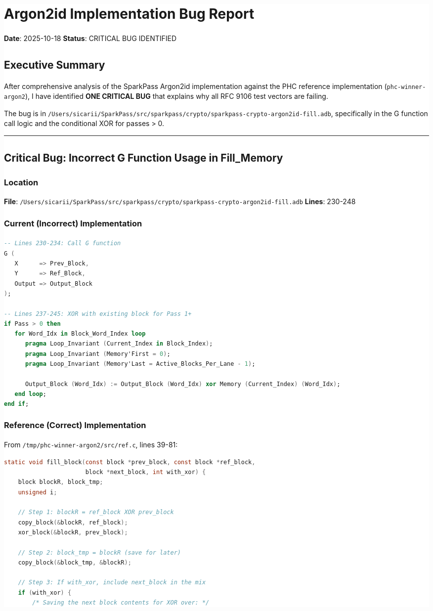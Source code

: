 # Argon2id Implementation Bug Report
**Date**: 2025-10-18
**Status**: CRITICAL BUG IDENTIFIED

## Executive Summary

After comprehensive analysis of the SparkPass Argon2id implementation against the PHC reference implementation (`phc-winner-argon2`), I have identified **ONE CRITICAL BUG** that explains why all RFC 9106 test vectors are failing.

The bug is in `/Users/sicarii/SparkPass/src/sparkpass/crypto/sparkpass-crypto-argon2id-fill.adb`, specifically in the G function call logic and the conditional XOR for passes > 0.

---

## Critical Bug: Incorrect G Function Usage in Fill_Memory

### Location
**File**: `/Users/sicarii/SparkPass/src/sparkpass/crypto/sparkpass-crypto-argon2id-fill.adb`
**Lines**: 230-248

### Current (Incorrect) Implementation

```ada
-- Lines 230-234: Call G function
G (
   X      => Prev_Block,
   Y      => Ref_Block,
   Output => Output_Block
);

-- Lines 237-245: XOR with existing block for Pass 1+
if Pass > 0 then
   for Word_Idx in Block_Word_Index loop
      pragma Loop_Invariant (Current_Index in Block_Index);
      pragma Loop_Invariant (Memory'First = 0);
      pragma Loop_Invariant (Memory'Last = Active_Blocks_Per_Lane - 1);

      Output_Block (Word_Idx) := Output_Block (Word_Idx) xor Memory (Current_Index) (Word_Idx);
   end loop;
end if;
```

### Reference (Correct) Implementation

From `/tmp/phc-winner-argon2/src/ref.c`, lines 39-81:

```c
static void fill_block(const block *prev_block, const block *ref_block,
                       block *next_block, int with_xor) {
    block blockR, block_tmp;
    unsigned i;

    // Step 1: blockR = ref_block XOR prev_block
    copy_block(&blockR, ref_block);
    xor_block(&blockR, prev_block);

    // Step 2: block_tmp = blockR (save for later)
    copy_block(&block_tmp, &blockR);

    // Step 3: If with_xor, include next_block in the mix
    if (with_xor) {
        /* Saving the next block contents for XOR over: */
```